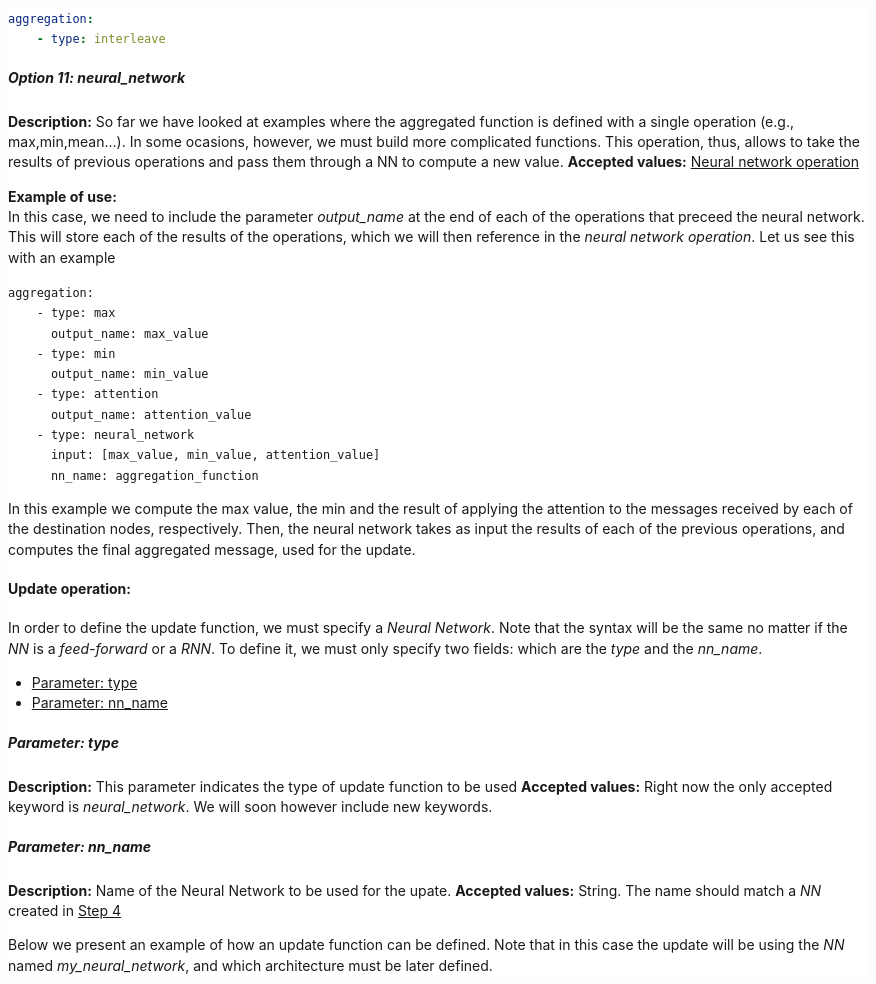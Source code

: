 ```yaml
aggregation:
    - type: interleave
```

##### Option 11: neural_network
**Description:** So far we have looked at examples where the aggregated function is defined with a single operation (e.g., max,min,mean...). In some ocasions, however, we must build more complicated functions. This operation, thus, allows to take the results of previous operations and pass them through a NN to compute a new value.
**Accepted values:** [Neural network operation](#operation-2-neural_network)

**Example of use:**<br>
In this case, we need to include the parameter *output_name* at the end of each of the operations that preceed the neural network. This will store each of the results of the operations, which we will then reference in the *neural network operation*. Let us see this with an example

```
aggregation:
    - type: max
      output_name: max_value
    - type: min
      output_name: min_value
    - type: attention
      output_name: attention_value
    - type: neural_network
      input: [max_value, min_value, attention_value]
      nn_name: aggregation_function
```
In this example we compute the max value, the min and the result of applying the attention to the messages received by each of the destination nodes, respectively. Then, the neural network takes as input the results of each of the previous operations, and computes the final aggregated message, used for the update.

#### Update operation:
In order to define the update function, we must specify a *Neural Network*. Note that the syntax will be the same no matter if the *NN* is a *feed-forward* or a *RNN*. To define it, we must only specify two fields: which are the *type* and the *nn_name*.<br>

- [Parameter: type](#parameter-type)<br>
- [Parameter: nn_name](#parameter-nn_name)

##### Parameter: type

**Description:** This parameter indicates the type of update function to be used
**Accepted values:** Right now the only accepted keyword is *neural_network*. We will soon however include new keywords.

##### Parameter: nn_name
**Description:** Name of the Neural Network to be used for the upate.
**Accepted values:** String. The name should match a *NN* created in [Step 4](#step-4-neural-network-architectures)

Below we present an example of how an update function can be defined. Note that in this case the update will be using the *NN* named *my_neural_network*, and which architecture must be later defined.
